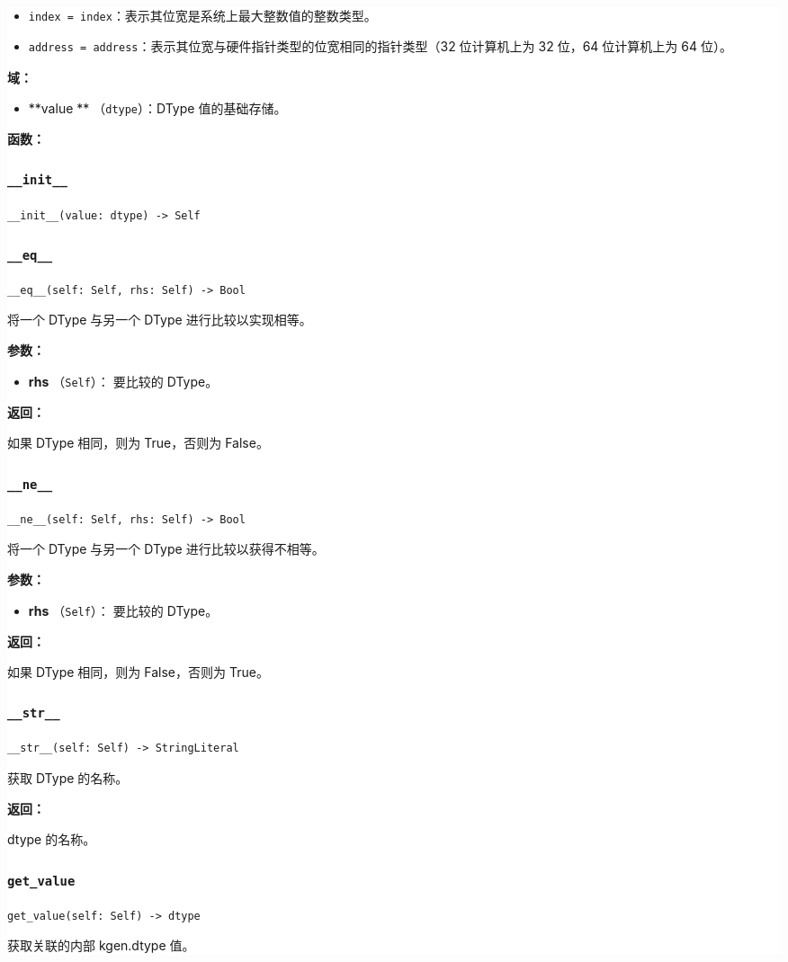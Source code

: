 

* `index = index`：表示其位宽是系统上最大整数值的整数类型。



* `address = address`：表示其位宽与硬件指针类型的位宽相同的指针类型（32 位计算机上为 32 位，64 位计算机上为 64 位）。

**域：**

* **value ** （`dtype`）：DType 值的基础存储。

**函数：**

### `__init__`[](#init__)

`__init__(value: dtype) -> Self`

### `__eq__`[](#eq__)

`__eq__(self: Self, rhs: Self) -> Bool`

将一个 DType 与另一个 DType 进行比较以实现相等。

**参数：**

* **rhs** （`Self`）： 要比较的 DType。

**返回：**

如果 DType 相同，则为 True，否则为 False。

### `__ne__`[](#ne__)

`__ne__(self: Self, rhs: Self) -> Bool`

将一个 DType 与另一个 DType 进行比较以获得不相等。

**参数：**

* **rhs** （`Self`）： 要比较的 DType。

**返回：**

如果 DType 相同，则为 False，否则为 True。

### `__str__`[](#str__)

`__str__(self: Self) -> StringLiteral`

获取 DType 的名称。

**返回：**

dtype 的名称。

### `get_value`[](#get_value)

`get_value(self: Self) -> dtype`

获取关联的内部 kgen.dtype 值。
